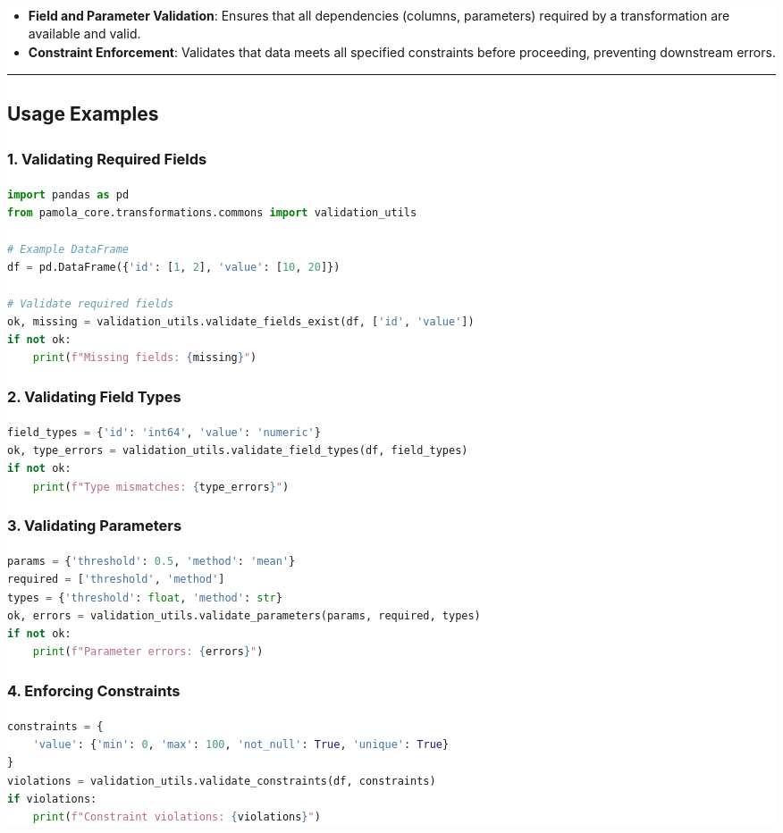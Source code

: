 - **Field and Parameter Validation**: Ensures that all dependencies (columns, parameters) required by a transformation are available and valid.
- **Constraint Enforcement**: Validates that data meets all specified constraints before proceeding, preventing downstream errors.

---

## Usage Examples

### 1. Validating Required Fields

```python
import pandas as pd
from pamola_core.transformations.commons import validation_utils

# Example DataFrame
df = pd.DataFrame({'id': [1, 2], 'value': [10, 20]})

# Validate required fields
ok, missing = validation_utils.validate_fields_exist(df, ['id', 'value'])
if not ok:
    print(f"Missing fields: {missing}")
```

### 2. Validating Field Types

```python
field_types = {'id': 'int64', 'value': 'numeric'}
ok, type_errors = validation_utils.validate_field_types(df, field_types)
if not ok:
    print(f"Type mismatches: {type_errors}")
```

### 3. Validating Parameters

```python
params = {'threshold': 0.5, 'method': 'mean'}
required = ['threshold', 'method']
types = {'threshold': float, 'method': str}
ok, errors = validation_utils.validate_parameters(params, required, types)
if not ok:
    print(f"Parameter errors: {errors}")
```

### 4. Enforcing Constraints

```python
constraints = {
    'value': {'min': 0, 'max': 100, 'not_null': True, 'unique': True}
}
violations = validation_utils.validate_constraints(df, constraints)
if violations:
    print(f"Constraint violations: {violations}")
```
